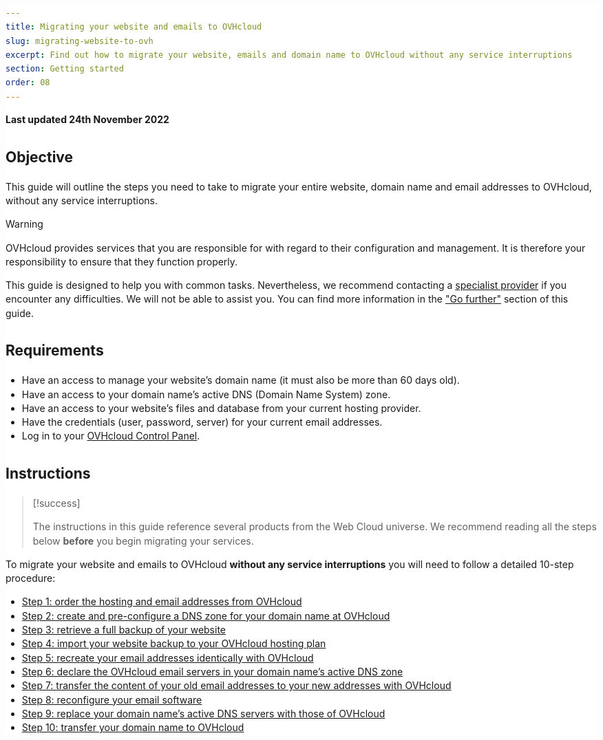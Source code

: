 ```yaml
---
title: Migrating your website and emails to OVHcloud
slug: migrating-website-to-ovh
excerpt: Find out how to migrate your website, emails and domain name to OVHcloud without any service interruptions
section: Getting started
order: 08
---
```


**Last updated 24th November 2022**

## Objective

This guide will outline the steps you need to take to migrate your entire website, domain name and email addresses to OVHcloud, without any service interruptions.

> [!warning]
>
> OVHcloud provides services that you are responsible for with regard to their configuration and management. It is therefore your responsibility to ensure that they function properly.
> 
> This guide is designed to help you with common tasks. Nevertheless, we recommend contacting a [specialist provider](https://partner.ovhcloud.com/en-ca/) if you encounter any difficulties. We will not be able to assist you. You can find more information in the ["Go further"](#go-further) section of this guide.
>

## Requirements

- Have an access to manage your website’s domain name (it must also be more than 60 days old).
- Have an access to your domain name’s active DNS (Domain Name System) zone.
- Have an access to your website’s files and database from your current hosting provider.
- Have the credentials (user, password, server) for your current email addresses.
- Log in to your [OVHcloud Control Panel](https://ca.ovh.com/auth/?action=gotomanager&from=https://www.ovh.com/ca/en/&ovhSubsidiary=ca).

## Instructions

> [!success]
>
> The instructions in this guide reference several products from the Web Cloud universe. We recommend reading all the steps below **before** you begin migrating your services.
>

To migrate your website and emails to OVHcloud **without any service interruptions** you will need to follow a detailed 10-step procedure:

- [Step 1: order the hosting and email addresses from OVHcloud](#step1)
- [Step 2: create and pre-configure a DNS zone for your domain name at OVHcloud](#step2)
- [Step 3: retrieve a full backup of your website](#step3)
- [Step 4: import your website backup to your OVHcloud hosting plan](#step4)
- [Step 5: recreate your email addresses identically with OVHcloud](#step5)
- [Step 6: declare the OVHcloud email servers in your domain name’s active DNS zone](#step6)
- [Step 7: transfer the content of your old email addresses to your new addresses with OVHcloud](#step7)
- [Step 8: reconfigure your email software](#step8)
- [Step 9: replace your domain name’s active DNS servers with those of OVHcloud](#step9)
- [Step 10: transfer your domain name to OVHcloud](#step10)
